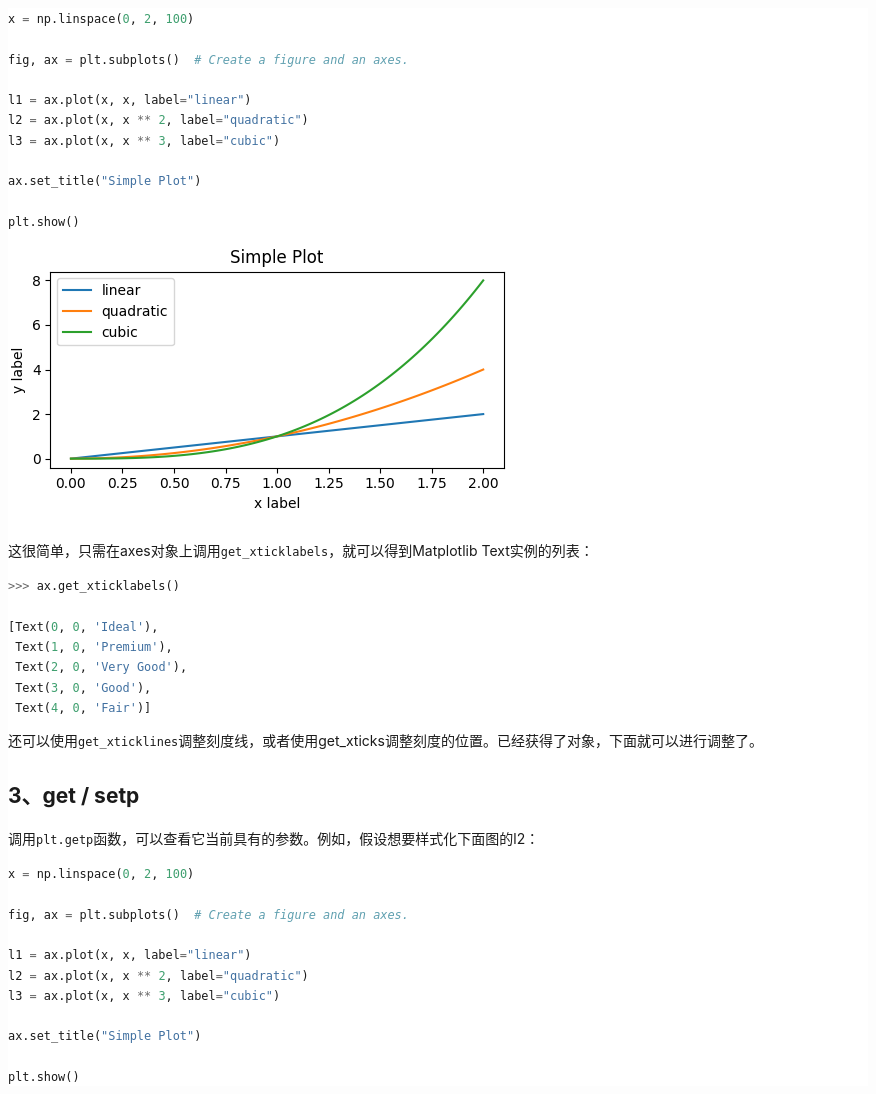 ```python
x = np.linspace(0, 2, 100)  

fig, ax = plt.subplots()  # Create a figure and an axes.  

l1 = ax.plot(x, x, label="linear")  
l2 = ax.plot(x, x ** 2, label="quadratic")  
l3 = ax.plot(x, x ** 3, label="cubic")  

ax.set_title("Simple Plot")  

plt.show()
```
![](./img/1689827566842-d3d985f3-76a3-46ea-9902-d69deecd9d5c.png)<br /> <br />这很简单，只需在axes对象上调用`get_xticklabels`，就可以得到Matplotlib Text实例的列表：
```python
>>> ax.get_xticklabels()  

[Text(0, 0, 'Ideal'),  
 Text(1, 0, 'Premium'),  
 Text(2, 0, 'Very Good'),  
 Text(3, 0, 'Good'),  
 Text(4, 0, 'Fair')]
```
还可以使用`get_xticklines`调整刻度线，或者使用get_xticks调整刻度的位置。已经获得了对象，下面就可以进行调整了。
<a name="IJCiW"></a>
## 3、get / setp
调用`plt.getp`函数，可以查看它当前具有的参数。例如，假设想要样式化下面图的l2：
```python
x = np.linspace(0, 2, 100)  

fig, ax = plt.subplots()  # Create a figure and an axes.  

l1 = ax.plot(x, x, label="linear")  
l2 = ax.plot(x, x ** 2, label="quadratic")  
l3 = ax.plot(x, x ** 3, label="cubic")  

ax.set_title("Simple Plot")  

plt.show()
```